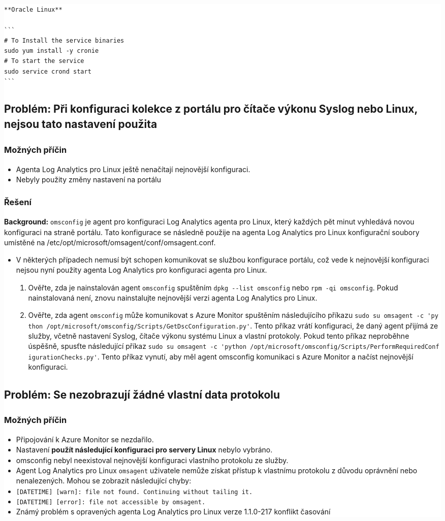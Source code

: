     **Oracle Linux**

    ```
    # To Install the service binaries
    sudo yum install -y cronie
    # To start the service
    sudo service crond start
    ```

## <a name="issue-when-configuring-collection-from-the-portal-for-syslog-or-linux-performance-counters-the-settings-are-not-applied"></a>Problém: Při konfiguraci kolekce z portálu pro čítače výkonu Syslog nebo Linux, nejsou tato nastavení použita

### <a name="probable-causes"></a>Možných příčin
* Agenta Log Analytics pro Linux ještě nenačítají nejnovější konfiguraci.
* Nebyly použity změny nastavení na portálu

### <a name="resolution"></a>Řešení
**Background:** `omsconfig` je agent pro konfiguraci Log Analytics agenta pro Linux, který každých pět minut vyhledává novou konfiguraci na straně portálu. Tato konfigurace se následně použije na agenta Log Analytics pro Linux konfigurační soubory umístěné na /etc/opt/microsoft/omsagent/conf/omsagent.conf.

* V některých případech nemusí být schopen komunikovat se službou konfigurace portálu, což vede k nejnovější konfiguraci nejsou nyní použity agenta Log Analytics pro konfiguraci agenta pro Linux.
  1. Ověřte, zda je nainstalován agent `omsconfig` spuštěním `dpkg --list omsconfig` nebo `rpm -qi omsconfig`.  Pokud nainstalovaná není, znovu nainstalujte nejnovější verzi agenta Log Analytics pro Linux.

  2. Ověřte, zda agent `omsconfig` může komunikovat s Azure Monitor spuštěním následujícího příkazu `sudo su omsagent -c 'python /opt/microsoft/omsconfig/Scripts/GetDscConfiguration.py'`. Tento příkaz vrátí konfiguraci, že daný agent přijímá ze služby, včetně nastavení Syslog, čítače výkonu systému Linux a vlastní protokoly. Pokud tento příkaz neproběhne úspěšně, spusťte následující příkaz `sudo su omsagent -c 'python /opt/microsoft/omsconfig/Scripts/PerformRequiredConfigurationChecks.py'`. Tento příkaz vynutí, aby měl agent omsconfig komunikaci s Azure Monitor a načíst nejnovější konfiguraci.

## <a name="issue-you-are-not-seeing-any-custom-log-data"></a>Problém: Se nezobrazují žádné vlastní data protokolu 

### <a name="probable-causes"></a>Možných příčin
* Připojování k Azure Monitor se nezdařilo.
* Nastavení **použít následující konfiguraci pro servery Linux** nebylo vybráno.
* omsconfig nebyl neexistoval nejnovější konfiguraci vlastního protokolu ze služby.
* Agent Log Analytics pro Linux `omsagent` uživatele nemůže získat přístup k vlastnímu protokolu z důvodu oprávnění nebo nenalezených.  Mohou se zobrazit následující chyby:
 * `[DATETIME] [warn]: file not found. Continuing without tailing it.`
 * `[DATETIME] [error]: file not accessible by omsagent.`
* Známý problém s opravených agenta Log Analytics pro Linux verze 1.1.0-217 konflikt časování
